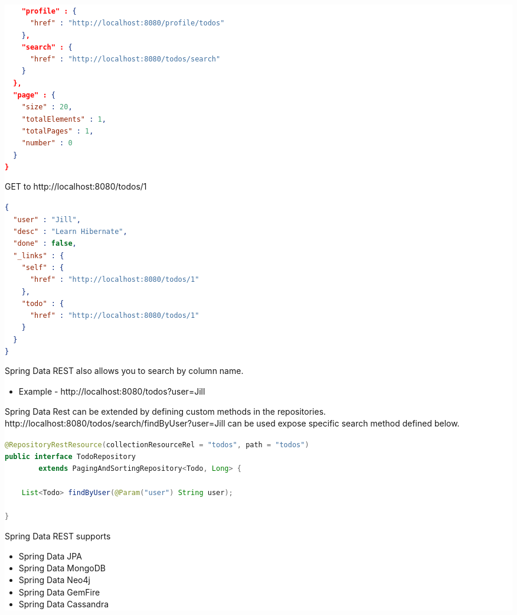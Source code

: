 ```json
    "profile" : {
      "href" : "http://localhost:8080/profile/todos"
    },
    "search" : {
      "href" : "http://localhost:8080/todos/search"
    }
  },
  "page" : {
    "size" : 20,
    "totalElements" : 1,
    "totalPages" : 1,
    "number" : 0
  }
}
```

GET to http://localhost:8080/todos/1
```json
{
  "user" : "Jill",
  "desc" : "Learn Hibernate",
  "done" : false,
  "_links" : {
    "self" : {
      "href" : "http://localhost:8080/todos/1"
    },
    "todo" : {
      "href" : "http://localhost:8080/todos/1"
    }
  }
}
```

Spring Data REST also allows you to search by column name.
- Example - http://localhost:8080/todos?user=Jill

Spring Data Rest can be extended by defining custom methods in the repositories.
http://localhost:8080/todos/search/findByUser?user=Jill can be used expose specific search method defined below.

```java
@RepositoryRestResource(collectionResourceRel = "todos", path = "todos")
public interface TodoRepository
		extends PagingAndSortingRepository<Todo, Long> {

	List<Todo> findByUser(@Param("user") String user);

}
```

Spring Data REST supports 
- Spring Data JPA
- Spring Data MongoDB
- Spring Data Neo4j
- Spring Data GemFire
- Spring Data Cassandra
